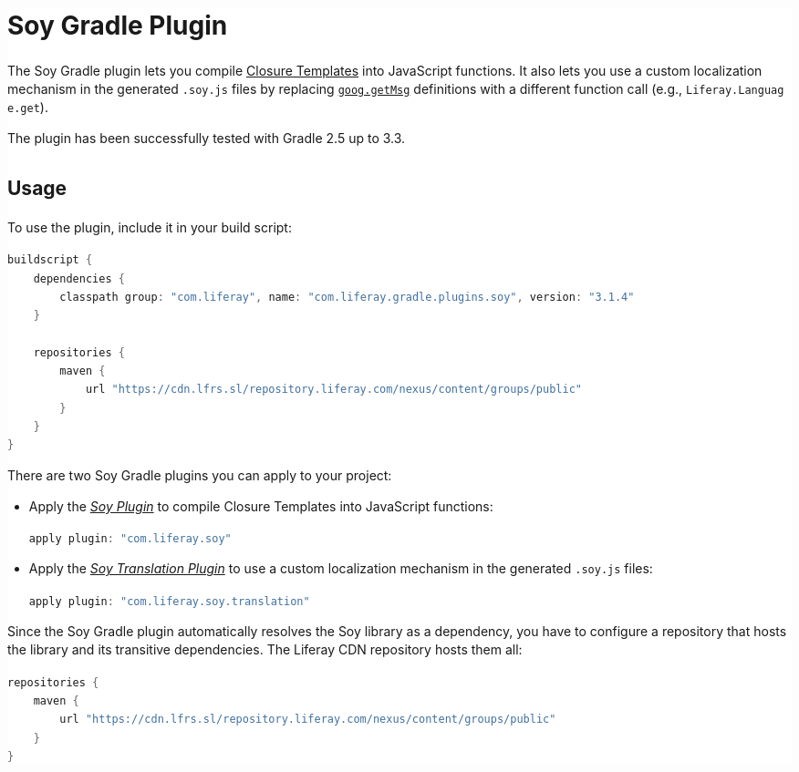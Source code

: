 # Soy Gradle Plugin

The Soy Gradle plugin lets you compile [Closure Templates](https://developers.google.com/closure/templates/)
into JavaScript functions. It also lets you use a custom localization mechanism
in the generated `.soy.js` files by replacing [`goog.getMsg`](https://developers.google.com/closure/templates/docs/translation#closurecompiler)
definitions with a different function call (e.g., `Liferay.Language.get`).

The plugin has been successfully tested with Gradle 2.5 up to 3.3.

## Usage

To use the plugin, include it in your build script:

```gradle
buildscript {
	dependencies {
		classpath group: "com.liferay", name: "com.liferay.gradle.plugins.soy", version: "3.1.4"
	}

	repositories {
		maven {
			url "https://cdn.lfrs.sl/repository.liferay.com/nexus/content/groups/public"
		}
	}
}
```

There are two Soy Gradle plugins you can apply to your project:

- Apply the [*Soy Plugin*](#soy-plugin) to compile Closure Templates into
JavaScript functions:

	```gradle
	apply plugin: "com.liferay.soy"
	```

- Apply the [*Soy Translation Plugin*](#soy-translation-plugin) to use a custom
localization mechanism in the generated `.soy.js` files:

	```gradle
	apply plugin: "com.liferay.soy.translation"
	```

Since the Soy Gradle plugin automatically resolves the Soy library as a
dependency, you have to configure a repository that hosts the library and its
transitive dependencies. The Liferay CDN repository hosts them all:

```gradle
repositories {
	maven {
		url "https://cdn.lfrs.sl/repository.liferay.com/nexus/content/groups/public"
	}
}
```
